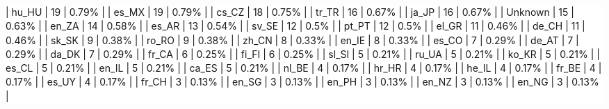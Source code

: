 | hu_HU   | 19        | 0.79%   |
| es_MX   | 19        | 0.79%   |
| cs_CZ   | 18        | 0.75%   |
| tr_TR   | 16        | 0.67%   |
| ja_JP   | 16        | 0.67%   |
| Unknown | 15        | 0.63%   |
| en_ZA   | 14        | 0.58%   |
| es_AR   | 13        | 0.54%   |
| sv_SE   | 12        | 0.5%    |
| pt_PT   | 12        | 0.5%    |
| el_GR   | 11        | 0.46%   |
| de_CH   | 11        | 0.46%   |
| sk_SK   | 9         | 0.38%   |
| ro_RO   | 9         | 0.38%   |
| zh_CN   | 8         | 0.33%   |
| en_IE   | 8         | 0.33%   |
| es_CO   | 7         | 0.29%   |
| de_AT   | 7         | 0.29%   |
| da_DK   | 7         | 0.29%   |
| fr_CA   | 6         | 0.25%   |
| fi_FI   | 6         | 0.25%   |
| sl_SI   | 5         | 0.21%   |
| ru_UA   | 5         | 0.21%   |
| ko_KR   | 5         | 0.21%   |
| es_CL   | 5         | 0.21%   |
| en_IL   | 5         | 0.21%   |
| ca_ES   | 5         | 0.21%   |
| nl_BE   | 4         | 0.17%   |
| hr_HR   | 4         | 0.17%   |
| he_IL   | 4         | 0.17%   |
| fr_BE   | 4         | 0.17%   |
| es_UY   | 4         | 0.17%   |
| fr_CH   | 3         | 0.13%   |
| en_SG   | 3         | 0.13%   |
| en_PH   | 3         | 0.13%   |
| en_NZ   | 3         | 0.13%   |
| en_NG   | 3         | 0.13%   |